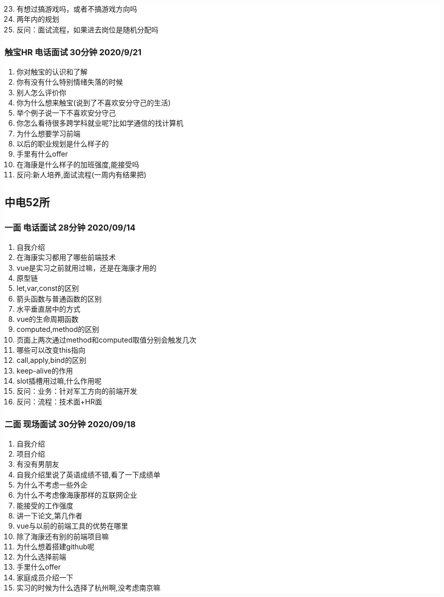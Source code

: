 23. 有想过搞游戏吗，或者不搞游戏方向吗
24. 两年内的规划
25. 反问：面试流程，如果进去岗位是随机分配吗

### 触宝HR 电话面试 30分钟 2020/9/21

1. 你对触宝的认识和了解
2. 你有没有什么特别情绪失落的时候
3. 别人怎么评价你
4. 你为什么想来触宝(说到了不喜欢安分守己的生活)
5. 举个例子说一下不喜欢安分守己
6. 你怎么看待很多跨学科就业呢?比如学通信的找计算机
7. 为什么想要学习前端
8. 以后的职业规划是什么样子的
9. 手里有什么offer
10. 在海康是什么样子的加班强度,能接受吗
11. 反问:新人培养,面试流程(一周内有结果把)

## 中电52所

### 一面 电话面试 28分钟 2020/09/14

1. 自我介绍
2. 在海康实习都用了哪些前端技术
3. vue是实习之前就用过嘛，还是在海康才用的
4. 原型链
5. let,var,const的区别
6. 箭头函数与普通函数的区别
7. 水平垂直居中的方式
8. vue的生命周期函数
9. computed,method的区别
10. 页面上两次通过method和computed取值分别会触发几次
11. 哪些可以改变this指向
12. call,apply,bind的区别
13. keep-alive的作用
14. slot插槽用过嘛,什么作用呢
15. 反问：业务：针对军工方向的前端开发
16. 反问：流程：技术面+HR面

### 二面 现场面试 30分钟 2020/09/18

1. 自我介绍
2. 项目介绍
3. 有没有男朋友
4. 自我介绍里说了英语成绩不错,看了一下成绩单
5. 为什么不考虑一些外企
6. 为什么不考虑像海康那样的互联网企业
7. 能接受的工作强度
8. 讲一下论文,第几作者
9. vue与以前的前端工具的优势在哪里
10. 除了海康还有别的前端项目嘛
11. 为什么想着搭建github呢
12. 为什么选择前端
13. 手里什么offer
14. 家庭成员介绍一下
15. 实习的时候为什么选择了杭州啊,没考虑南京嘛
